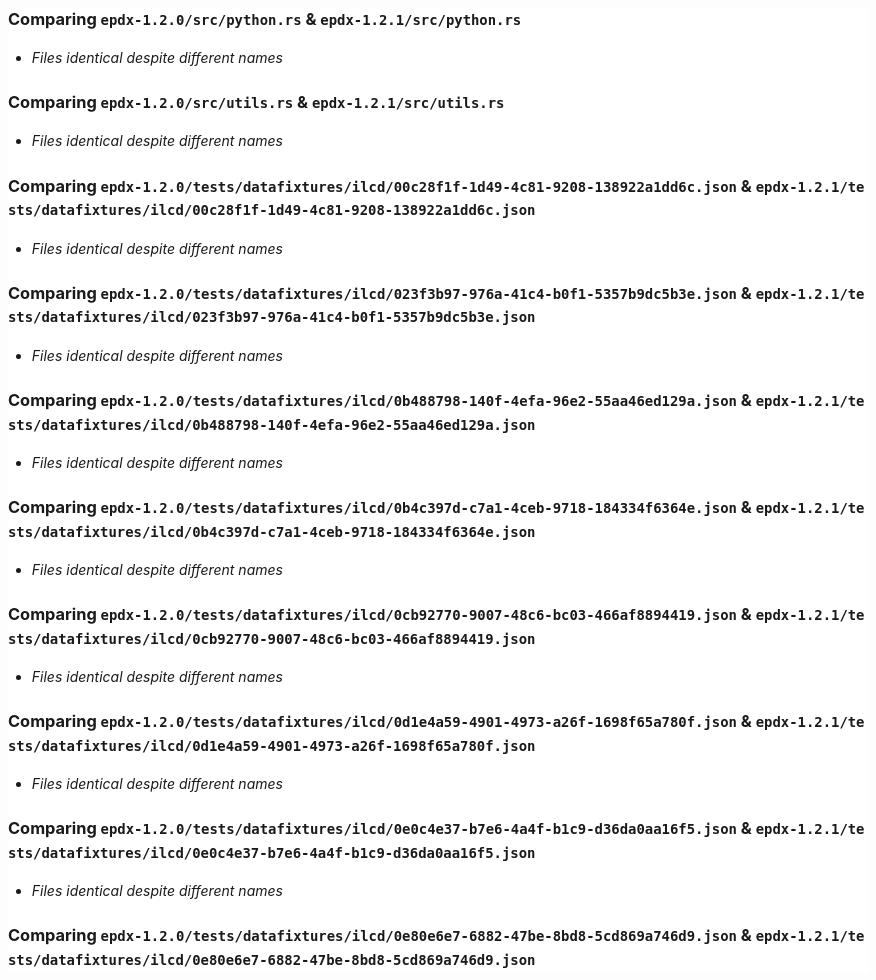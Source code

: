 ### Comparing `epdx-1.2.0/src/python.rs` & `epdx-1.2.1/src/python.rs`

 * *Files identical despite different names*

### Comparing `epdx-1.2.0/src/utils.rs` & `epdx-1.2.1/src/utils.rs`

 * *Files identical despite different names*

### Comparing `epdx-1.2.0/tests/datafixtures/ilcd/00c28f1f-1d49-4c81-9208-138922a1dd6c.json` & `epdx-1.2.1/tests/datafixtures/ilcd/00c28f1f-1d49-4c81-9208-138922a1dd6c.json`

 * *Files identical despite different names*

### Comparing `epdx-1.2.0/tests/datafixtures/ilcd/023f3b97-976a-41c4-b0f1-5357b9dc5b3e.json` & `epdx-1.2.1/tests/datafixtures/ilcd/023f3b97-976a-41c4-b0f1-5357b9dc5b3e.json`

 * *Files identical despite different names*

### Comparing `epdx-1.2.0/tests/datafixtures/ilcd/0b488798-140f-4efa-96e2-55aa46ed129a.json` & `epdx-1.2.1/tests/datafixtures/ilcd/0b488798-140f-4efa-96e2-55aa46ed129a.json`

 * *Files identical despite different names*

### Comparing `epdx-1.2.0/tests/datafixtures/ilcd/0b4c397d-c7a1-4ceb-9718-184334f6364e.json` & `epdx-1.2.1/tests/datafixtures/ilcd/0b4c397d-c7a1-4ceb-9718-184334f6364e.json`

 * *Files identical despite different names*

### Comparing `epdx-1.2.0/tests/datafixtures/ilcd/0cb92770-9007-48c6-bc03-466af8894419.json` & `epdx-1.2.1/tests/datafixtures/ilcd/0cb92770-9007-48c6-bc03-466af8894419.json`

 * *Files identical despite different names*

### Comparing `epdx-1.2.0/tests/datafixtures/ilcd/0d1e4a59-4901-4973-a26f-1698f65a780f.json` & `epdx-1.2.1/tests/datafixtures/ilcd/0d1e4a59-4901-4973-a26f-1698f65a780f.json`

 * *Files identical despite different names*

### Comparing `epdx-1.2.0/tests/datafixtures/ilcd/0e0c4e37-b7e6-4a4f-b1c9-d36da0aa16f5.json` & `epdx-1.2.1/tests/datafixtures/ilcd/0e0c4e37-b7e6-4a4f-b1c9-d36da0aa16f5.json`

 * *Files identical despite different names*

### Comparing `epdx-1.2.0/tests/datafixtures/ilcd/0e80e6e7-6882-47be-8bd8-5cd869a746d9.json` & `epdx-1.2.1/tests/datafixtures/ilcd/0e80e6e7-6882-47be-8bd8-5cd869a746d9.json`
